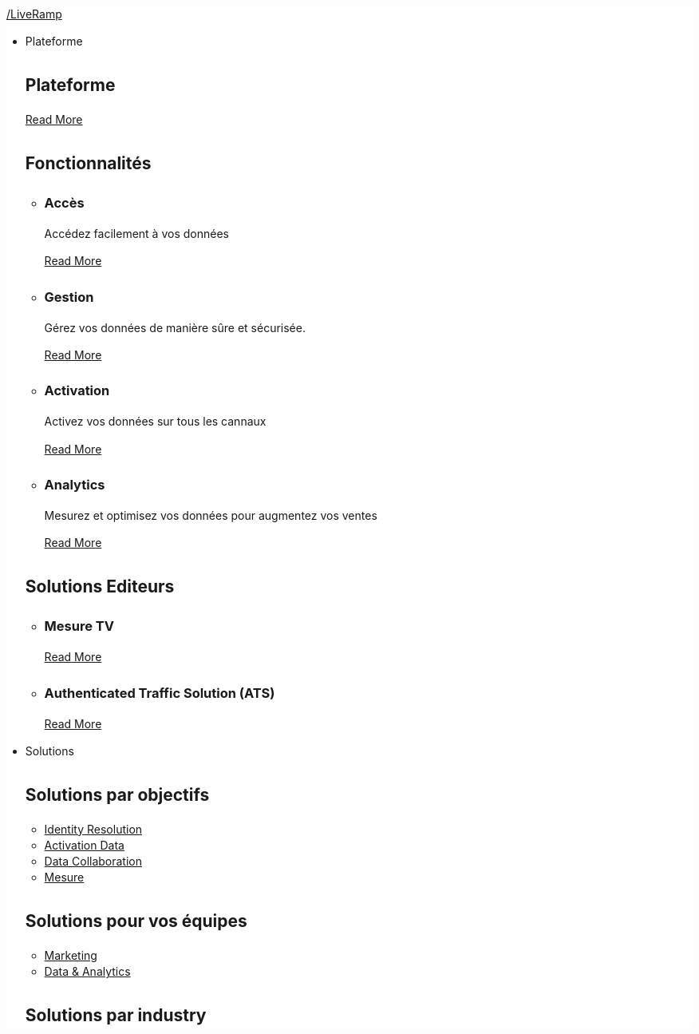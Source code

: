 [/LiveRamp](https://liveramp.fr/)

* Plateforme
    
    Plateforme
    ----------
    
    [Read More](https://liveramp.fr/our-platform/)
    
    Fonctionnalités
    ---------------
    
    * ### Accès
        
        Accédez facilement à vos données
        
        [Read More](https://liveramp.fr/our-platform/#access)
    * ### Gestion
        
        Gérez vos données de manière sûre et sécurisée.
        
        [Read More](https://liveramp.fr/our-platform/#manage)
    * ### Activation
        
        Activez vos données sur tous les cannaux
        
        [Read More](https://liveramp.fr/our-platform/#act)
    * ### Analytics
        
        Mesurez et optimisez vos données pour augmentez vos ventes
        
        [Read More](https://liveramp.fr/our-platform/#analyze)
    
    Solutions Editeurs
    ------------------
    
    * ### Mesure TV
        
        [Read More](https://liveramp.fr/notre-plateforme/tv-mesure-campagne-publicite/)
    * ### Authenticated Traffic Solution (ATS)
        
        [Read More](https://liveramp.fr/authenticated-traffic-solution-ats/)
    
* Solutions
    
    Solutions par objectifs
    -----------------------
    
    * [Identity Resolution](https://liveramp.fr/identity-resolution)
    * [Activation Data](https://liveramp.fr/data-activation/)
    * [Data Collaboration](https://liveramp.fr/data-collaboration/)
    * [Mesure](https://liveramp.fr/mesure-marketing/)
    
    Solutions pour vos équipes
    --------------------------
    
    * [Marketing](https://liveramp.fr/marketing/)
    * [Data & Analytics](https://liveramp.fr/data-and-analytics/)
    
    Solutions par industry
    ----------------------
    